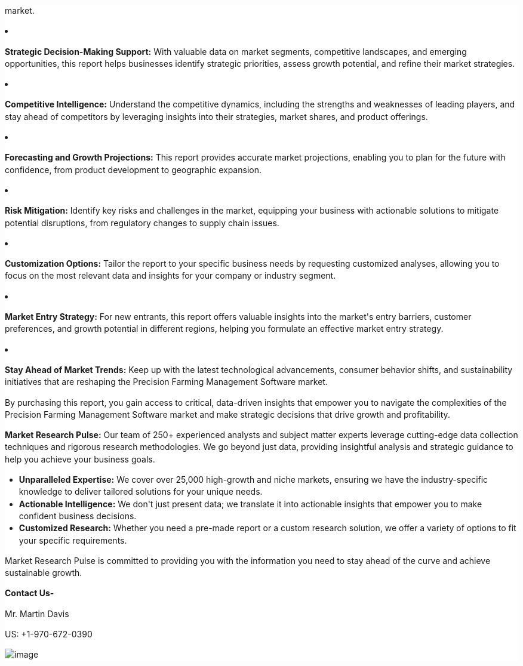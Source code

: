 market.</p></li><li><p><strong>Strategic Decision-Making Support:</strong> With valuable data on market segments, competitive landscapes, and emerging opportunities, this report helps businesses identify strategic priorities, assess growth potential, and refine their market strategies.</p></li><li><p><strong>Competitive Intelligence:</strong> Understand the competitive dynamics, including the strengths and weaknesses of leading players, and stay ahead of competitors by leveraging insights into their strategies, market shares, and product offerings.</p></li><li><p><strong>Forecasting and Growth Projections:</strong> This report provides accurate market projections, enabling you to plan for the future with confidence, from product development to geographic expansion.</p></li><li><p><strong>Risk Mitigation:</strong> Identify key risks and challenges in the market, equipping your business with actionable solutions to mitigate potential disruptions, from regulatory changes to supply chain issues.</p></li><li><p><strong>Customization Options:</strong> Tailor the report to your specific business needs by requesting customized analyses, allowing you to focus on the most relevant data and insights for your company or industry segment.</p></li><li><p><strong>Market Entry Strategy:</strong> For new entrants, this report offers valuable insights into the market's entry barriers, customer preferences, and growth potential in different regions, helping you formulate an effective market entry strategy.</p></li><li><p><strong>Stay Ahead of Market Trends:</strong> Keep up with the latest technological advancements, consumer behavior shifts, and sustainability initiatives that are reshaping the Precision Farming Management Software market.</p></li></ol><p>By purchasing this report, you gain access to critical, data-driven insights that empower you to navigate the complexities of the Precision Farming Management Software market and make strategic decisions that drive growth and profitability.</p><p><strong>Market Research Pulse:</strong>&nbsp;Our team of 250+ experienced analysts and subject matter experts leverage cutting-edge data collection techniques and rigorous research methodologies. We go beyond just data, providing insightful analysis and strategic guidance to help you achieve your business goals.</p><ul><li><strong>Unparalleled Expertise:</strong>&nbsp;We cover over 25,000 high-growth and niche markets, ensuring we have the industry-specific knowledge to deliver tailored solutions for your unique needs.</li><li><strong>Actionable Intelligence:</strong>&nbsp;We don't just present data; we translate it into actionable insights that empower you to make confident business decisions.</li><li><strong>Customized Research:</strong>&nbsp;Whether you need a pre-made report or a custom research solution, we offer a variety of options to fit your specific requirements.</li></ul><p>Market Research Pulse is committed to providing you with the information you need to stay ahead of the curve and achieve sustainable growth.</p><p><strong>Contact Us-</strong></p><p>Mr. Martin Davis</p><p>US: +1-970-672-0390</p>
![image](https://github.com/user-attachments/assets/85f4131e-3866-4c63-9ddb-56fad114431d)

